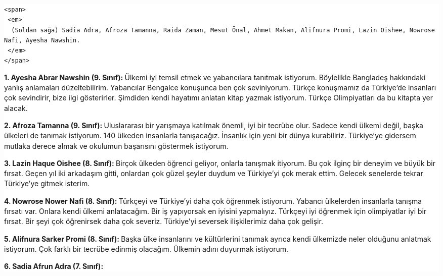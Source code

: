     <span>
     <em>
      (Soldan sağa) Sadia Adra, Afroza Tamanna, Raida Zaman, Mesut Önal, Ahmet Makan, Alifnura Promi, Lazin Oishee, Nowrose Nafi, Ayesha Nawshin.
     </em>
    </span>
   </p>
   <p>
    <span>
     <strong>
      1. Ayesha Abrar Nawshin (9. Sınıf):
     </strong>
    </span>
    Ülkemi iyi temsil etmek ve yabancılara tanıtmak istiyorum. Böylelikle Bangladeş hakkındaki yanlış anlamaları düzeltebilirim. Yabancılar Bengalce konuşunca ben çok seviniyorum. Türkçe konuşmamız da Türkiye’de insanları çok sevindirir, bize ilgi gösterirler. Şimdiden kendi hayatımı anlatan kitap yazmak istiyorum. Türkçe Olimpiyatları da bu kitapta yer alacak.
   </p>
   <p>
    <span>
     <strong>
      2. Afroza Tamanna (9. Sınıf):
     </strong>
    </span>
    Uluslararası bir yarışmaya katılmak önemli, iyi bir tecrübe olur. Sadece kendi ülkemi değil, başka ülkeleri de tanımak istiyorum. 140 ülkeden insanlarla tanışacağız. İnsanlık için yeni bir dünya kurabiliriz. Türkiye’ye gidersem mutlaka derece almak ve okulumun başarısını göstermek istiyorum.
   </p>
   <p>
    <span>
     <strong>
      3. Lazin Haque Oishee (8. Sınıf):
     </strong>
    </span>
    Birçok ülkeden öğrenci geliyor, onlarla tanışmak itiyorum. Bu çok ilginç bir deneyim ve büyük bir fırsat. Geçen yıl iki arkadaşım gitti, onlardan çok güzel şeyler duydum ve Türkiye’yi çok merak ettim. Gelecek senelerde tekrar Türkiye’ye gitmek isterim.
   </p>
   <p>
    <span>
     <strong>
      4. Nowrose Nower Nafi (8. Sınıf):
     </strong>
    </span>
    Türkçeyi ve Türkiye’yi daha çok öğrenmek istiyorum. Yabancı ülkelerden insanlarla tanışma fırsatı var. Onlara kendi ülkemi anlatacağım. Bir iş yapıyorsak en iyisini yapmalıyız. Türkçeyi iyi öğrenmek için olimpiyatlar iyi bir fırsat. Bir şeyi çok öğrenirsek daha çok severiz. Türkiye’yi seversek ilişkilerimiz daha çok gelişir.
   </p>
   <p>
    <span>
     <strong>
      5. Alifnura Sarker Promi (8. Sınıf):
     </strong>
    </span>
    Başka ülke insanlarını ve kültürlerini tanımak ayrıca kendi ülkemizde neler olduğunu anlatmak istiyorum. Çok farklı bir tecrübe edinmiş olacağım. Ülkemin adını duyurmak istiyorum.
   </p>
   <p>
    <span>
     <strong>
      6. Sadia Afrun Adra (7. Sınıf):
     </strong>
    </span>
